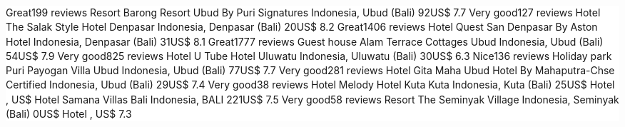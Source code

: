 Great199 reviews
Resort
Barong Resort Ubud By Puri Signatures
Indonesia, Ubud (Bali)
92US$
7.7
Very good127 reviews
Hotel
The Salak Style Hotel Denpasar
Indonesia, Denpasar (Bali)
20US$
8.2
Great1406 reviews
Hotel
Quest San Denpasar By Aston Hotel
Indonesia, Denpasar (Bali)
31US$
8.1
Great1777 reviews
Guest house
Alam Terrace Cottages Ubud
Indonesia, Ubud (Bali)
54US$
7.9
Very good825 reviews
Hotel
U Tube Hotel Uluwatu
Indonesia, Uluwatu (Bali)
30US$
6.3
Nice136 reviews
Holiday park
Puri Payogan Villa Ubud
Indonesia, Ubud (Bali)
77US$
7.7
Very good281 reviews
Hotel
Gita Maha Ubud Hotel By Mahaputra-Chse Certified
Indonesia, Ubud (Bali)
29US$
7.4
Very good38 reviews
Hotel
Melody Hotel Kuta Kuta
Indonesia, Kuta (Bali)
25US$
Hotel
,
US$
Hotel
Samana Villas Bali
Indonesia, BALI
221US$
7.5
Very good58 reviews
Resort
The Seminyak Village
Indonesia, Seminyak (Bali)
0US$
Hotel
,
US$
7.3